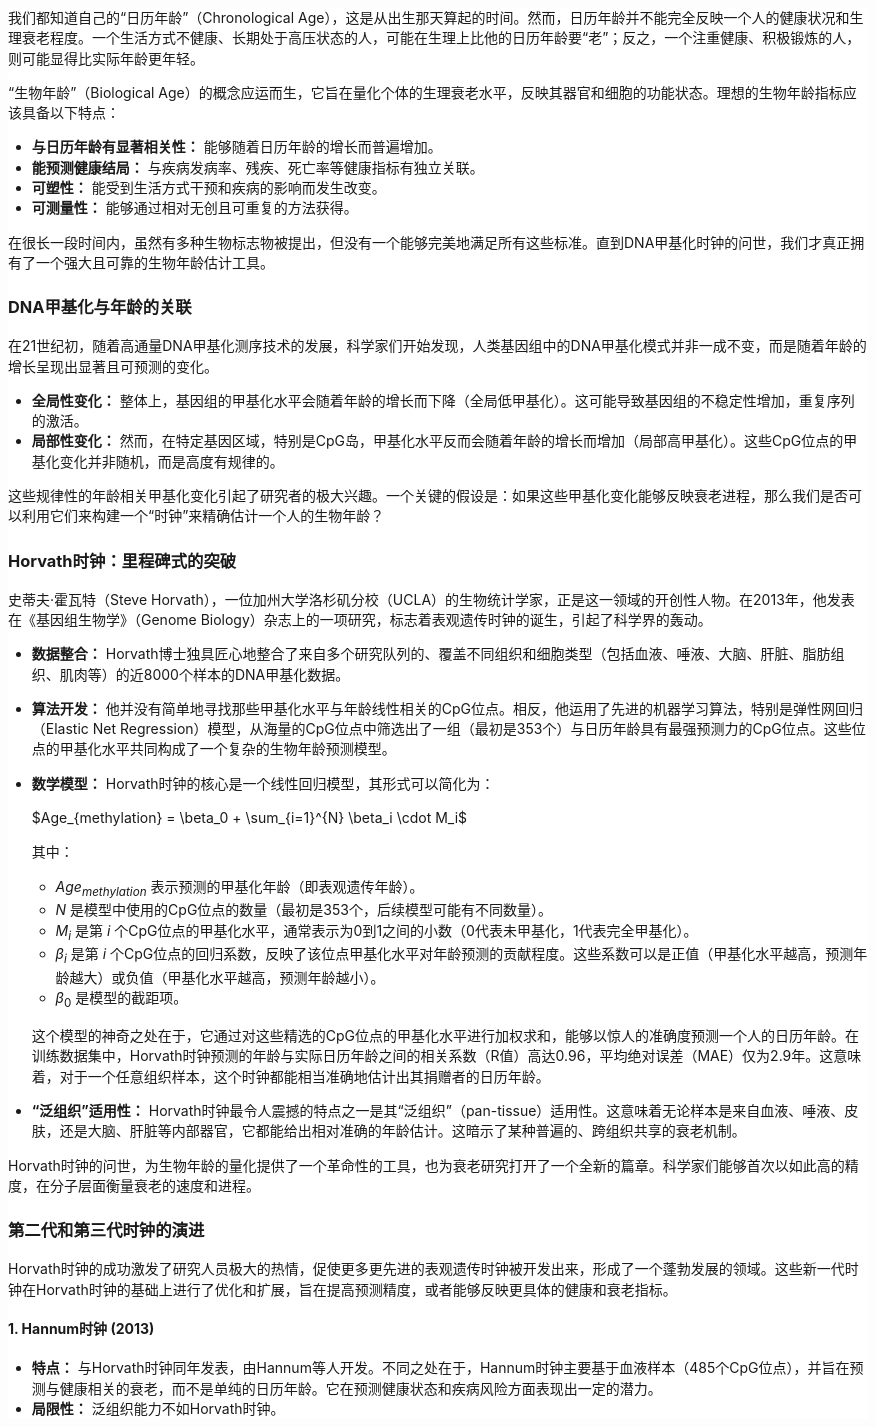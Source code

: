 我们都知道自己的“日历年龄”（Chronological Age），这是从出生那天算起的时间。然而，日历年龄并不能完全反映一个人的健康状况和生理衰老程度。一个生活方式不健康、长期处于高压状态的人，可能在生理上比他的日历年龄要“老”；反之，一个注重健康、积极锻炼的人，则可能显得比实际年龄更年轻。

“生物年龄”（Biological Age）的概念应运而生，它旨在量化个体的生理衰老水平，反映其器官和细胞的功能状态。理想的生物年龄指标应该具备以下特点：

*   **与日历年龄有显著相关性：** 能够随着日历年龄的增长而普遍增加。
*   **能预测健康结局：** 与疾病发病率、残疾、死亡率等健康指标有独立关联。
*   **可塑性：** 能受到生活方式干预和疾病的影响而发生改变。
*   **可测量性：** 能够通过相对无创且可重复的方法获得。

在很长一段时间内，虽然有多种生物标志物被提出，但没有一个能够完美地满足所有这些标准。直到DNA甲基化时钟的问世，我们才真正拥有了一个强大且可靠的生物年龄估计工具。

### DNA甲基化与年龄的关联

在21世纪初，随着高通量DNA甲基化测序技术的发展，科学家们开始发现，人类基因组中的DNA甲基化模式并非一成不变，而是随着年龄的增长呈现出显著且可预测的变化。

*   **全局性变化：** 整体上，基因组的甲基化水平会随着年龄的增长而下降（全局低甲基化）。这可能导致基因组的不稳定性增加，重复序列的激活。
*   **局部性变化：** 然而，在特定基因区域，特别是CpG岛，甲基化水平反而会随着年龄的增长而增加（局部高甲基化）。这些CpG位点的甲基化变化并非随机，而是高度有规律的。

这些规律性的年龄相关甲基化变化引起了研究者的极大兴趣。一个关键的假设是：如果这些甲基化变化能够反映衰老进程，那么我们是否可以利用它们来构建一个“时钟”来精确估计一个人的生物年龄？

### Horvath时钟：里程碑式的突破

史蒂夫·霍瓦特（Steve Horvath），一位加州大学洛杉矶分校（UCLA）的生物统计学家，正是这一领域的开创性人物。在2013年，他发表在《基因组生物学》（Genome Biology）杂志上的一项研究，标志着表观遗传时钟的诞生，引起了科学界的轰动。

*   **数据整合：** Horvath博士独具匠心地整合了来自多个研究队列的、覆盖不同组织和细胞类型（包括血液、唾液、大脑、肝脏、脂肪组织、肌肉等）的近8000个样本的DNA甲基化数据。
*   **算法开发：** 他并没有简单地寻找那些甲基化水平与年龄线性相关的CpG位点。相反，他运用了先进的机器学习算法，特别是弹性网回归（Elastic Net Regression）模型，从海量的CpG位点中筛选出了一组（最初是353个）与日历年龄具有最强预测力的CpG位点。这些位点的甲基化水平共同构成了一个复杂的生物年龄预测模型。
*   **数学模型：** Horvath时钟的核心是一个线性回归模型，其形式可以简化为：

    $Age_{methylation} = \beta_0 + \sum_{i=1}^{N} \beta_i \cdot M_i$

    其中：
    *   $Age_{methylation}$ 表示预测的甲基化年龄（即表观遗传年龄）。
    *   $N$ 是模型中使用的CpG位点的数量（最初是353个，后续模型可能有不同数量）。
    *   $M_i$ 是第 $i$ 个CpG位点的甲基化水平，通常表示为0到1之间的小数（0代表未甲基化，1代表完全甲基化）。
    *   $\beta_i$ 是第 $i$ 个CpG位点的回归系数，反映了该位点甲基化水平对年龄预测的贡献程度。这些系数可以是正值（甲基化水平越高，预测年龄越大）或负值（甲基化水平越高，预测年龄越小）。
    *   $\beta_0$ 是模型的截距项。

    这个模型的神奇之处在于，它通过对这些精选的CpG位点的甲基化水平进行加权求和，能够以惊人的准确度预测一个人的日历年龄。在训练数据集中，Horvath时钟预测的年龄与实际日历年龄之间的相关系数（R值）高达0.96，平均绝对误差（MAE）仅为2.9年。这意味着，对于一个任意组织样本，这个时钟都能相当准确地估计出其捐赠者的日历年龄。

*   **“泛组织”适用性：** Horvath时钟最令人震撼的特点之一是其“泛组织”（pan-tissue）适用性。这意味着无论样本是来自血液、唾液、皮肤，还是大脑、肝脏等内部器官，它都能给出相对准确的年龄估计。这暗示了某种普遍的、跨组织共享的衰老机制。

Horvath时钟的问世，为生物年龄的量化提供了一个革命性的工具，也为衰老研究打开了一个全新的篇章。科学家们能够首次以如此高的精度，在分子层面衡量衰老的速度和进程。

### 第二代和第三代时钟的演进

Horvath时钟的成功激发了研究人员极大的热情，促使更多更先进的表观遗传时钟被开发出来，形成了一个蓬勃发展的领域。这些新一代时钟在Horvath时钟的基础上进行了优化和扩展，旨在提高预测精度，或者能够反映更具体的健康和衰老指标。

#### 1. Hannum时钟 (2013)

*   **特点：** 与Horvath时钟同年发表，由Hannum等人开发。不同之处在于，Hannum时钟主要基于血液样本（485个CpG位点），并旨在预测与健康相关的衰老，而不是单纯的日历年龄。它在预测健康状态和疾病风险方面表现出一定的潜力。
*   **局限性：** 泛组织能力不如Horvath时钟。
